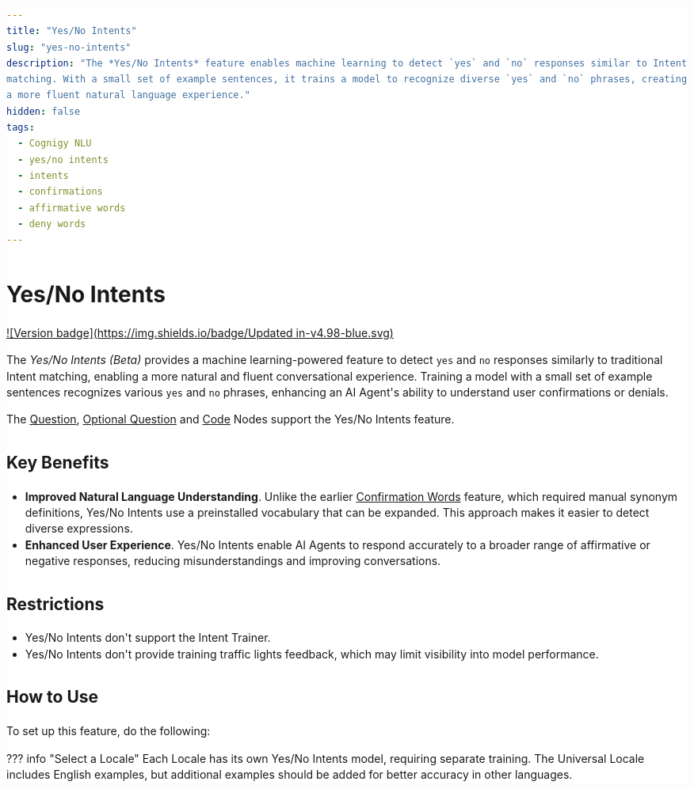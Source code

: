 ```yaml
---
title: "Yes/No Intents"
slug: "yes-no-intents"
description: "The *Yes/No Intents* feature enables machine learning to detect `yes` and `no` responses similar to Intent matching. With a small set of example sentences, it trains a model to recognize diverse `yes` and `no` phrases, creating a more fluent natural language experience."
hidden: false
tags:
  - Cognigy NLU
  - yes/no intents
  - intents
  - confirmations
  - affirmative words
  - deny words
---
```


# Yes/No Intents

[![Version badge](https://img.shields.io/badge/Updated in-v4.98-blue.svg)](../../../../release-notes/4.98.md)

The *Yes/No Intents (Beta)* provides a machine learning-powered feature to detect `yes` and `no` responses similarly to traditional Intent matching, enabling a more natural and fluent conversational experience. Training a model with a small set of example sentences recognizes various `yes` and `no` phrases, enhancing an AI Agent's ability to understand user confirmations or denials.

The [Question](../../../build/node-reference/basic/question.md), [Optional Question](../../../build/node-reference/basic/optional-question.md) and [Code](../../../build/node-reference/basic/code/overview.md) Nodes support the Yes/No Intents feature.

## Key Benefits

- **Improved Natural Language Understanding**. Unlike the earlier [Confirmation Words](confirmation-words.md) feature, which required manual synonym definitions, Yes/No Intents use a preinstalled vocabulary that can be expanded. This approach makes it easier to detect diverse expressions.
- **Enhanced User Experience**. Yes/No Intents enable AI Agents to respond accurately to a broader range of affirmative or negative responses, reducing misunderstandings and improving conversations.

## Restrictions

- Yes/No Intents don't support the Intent Trainer.
- Yes/No Intents don't provide training traffic lights feedback, which may limit visibility into model performance.

## How to Use

To set up this feature, do the following:

??? info "Select a Locale"
    Each Locale has its own Yes/No Intents model, requiring separate training. The Universal Locale includes English examples, but additional examples should be added for better accuracy in other languages.
